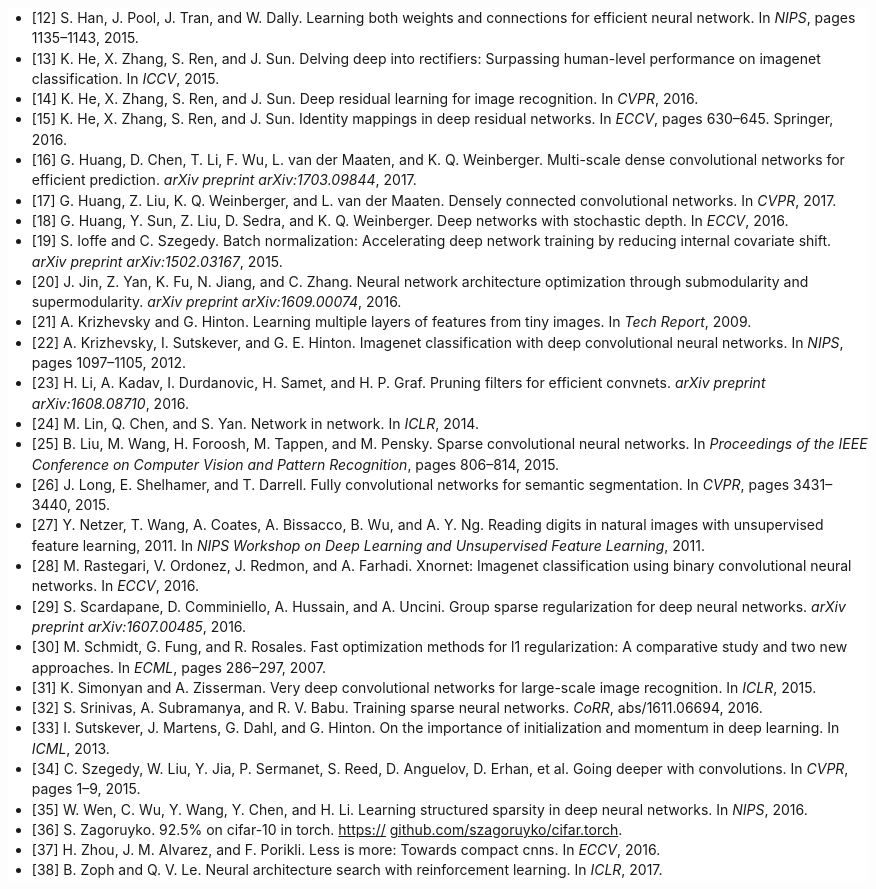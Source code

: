 - <span id="page-8-8"></span>[12] S. Han, J. Pool, J. Tran, and W. Dally. Learning both weights and connections for efficient neural network. In *NIPS*, pages 1135–1143, 2015.
- <span id="page-8-37"></span>[13] K. He, X. Zhang, S. Ren, and J. Sun. Delving deep into rectifiers: Surpassing human-level performance on imagenet classification. In *ICCV*, 2015.
- <span id="page-8-5"></span>[14] K. He, X. Zhang, S. Ren, and J. Sun. Deep residual learning for image recognition. In *CVPR*, 2016.
- <span id="page-8-26"></span>[15] K. He, X. Zhang, S. Ren, and J. Sun. Identity mappings in deep residual networks. In *ECCV*, pages 630–645. Springer, 2016.
- <span id="page-8-11"></span>[16] G. Huang, D. Chen, T. Li, F. Wu, L. van der Maaten, and K. Q. Weinberger. Multi-scale dense convolutional networks for efficient prediction. *arXiv preprint arXiv:1703.09844*, 2017.
- <span id="page-8-27"></span>[17] G. Huang, Z. Liu, K. Q. Weinberger, and L. van der Maaten. Densely connected convolutional networks. In *CVPR*, 2017.
- <span id="page-8-23"></span>[18] G. Huang, Y. Sun, Z. Liu, D. Sedra, and K. Q. Weinberger. Deep networks with stochastic depth. In *ECCV*, 2016.
- <span id="page-8-25"></span>[19] S. Ioffe and C. Szegedy. Batch normalization: Accelerating deep network training by reducing internal covariate shift. *arXiv preprint arXiv:1502.03167*, 2015.
- <span id="page-8-19"></span>[20] J. Jin, Z. Yan, K. Fu, N. Jiang, and C. Zhang. Neural network architecture optimization through submodularity and supermodularity. *arXiv preprint arXiv:1609.00074*, 2016.
- <span id="page-8-30"></span>[21] A. Krizhevsky and G. Hinton. Learning multiple layers of features from tiny images. In *Tech Report*, 2009.
- <span id="page-8-0"></span>[22] A. Krizhevsky, I. Sutskever, and G. E. Hinton. Imagenet classification with deep convolutional neural networks. In *NIPS*, pages 1097–1105, 2012.
- <span id="page-8-18"></span>[23] H. Li, A. Kadav, I. Durdanovic, H. Samet, and H. P. Graf. Pruning filters for efficient convnets. *arXiv preprint arXiv:1608.08710*, 2016.
- <span id="page-8-31"></span>[24] M. Lin, Q. Chen, and S. Yan. Network in network. In *ICLR*, 2014.
- <span id="page-8-16"></span>[25] B. Liu, M. Wang, H. Foroosh, M. Tappen, and M. Pensky. Sparse convolutional neural networks. In *Proceedings of the IEEE Conference on Computer Vision and Pattern Recognition*, pages 806–814, 2015.
- <span id="page-8-2"></span>[26] J. Long, E. Shelhamer, and T. Darrell. Fully convolutional networks for semantic segmentation. In *CVPR*, pages 3431– 3440, 2015.
- <span id="page-8-32"></span>[27] Y. Netzer, T. Wang, A. Coates, A. Bissacco, B. Wu, and A. Y. Ng. Reading digits in natural images with unsupervised feature learning, 2011. In *NIPS Workshop on Deep Learning and Unsupervised Feature Learning*, 2011.
- <span id="page-8-9"></span>[28] M. Rastegari, V. Ordonez, J. Redmon, and A. Farhadi. Xnornet: Imagenet classification using binary convolutional neural networks. In *ECCV*, 2016.
- <span id="page-8-15"></span>[29] S. Scardapane, D. Comminiello, A. Hussain, and A. Uncini. Group sparse regularization for deep neural networks. *arXiv preprint arXiv:1607.00485*, 2016.
- <span id="page-8-24"></span>[30] M. Schmidt, G. Fung, and R. Rosales. Fast optimization methods for l1 regularization: A comparative study and two new approaches. In *ECML*, pages 286–297, 2007.
- <span id="page-8-3"></span>[31] K. Simonyan and A. Zisserman. Very deep convolutional networks for large-scale image recognition. In *ICLR*, 2015.
- <span id="page-8-17"></span>[32] S. Srinivas, A. Subramanya, and R. V. Babu. Training sparse neural networks. *CoRR*, abs/1611.06694, 2016.
- <span id="page-8-36"></span>[33] I. Sutskever, J. Martens, G. Dahl, and G. Hinton. On the importance of initialization and momentum in deep learning. In *ICML*, 2013.
- <span id="page-8-4"></span>[34] C. Szegedy, W. Liu, Y. Jia, P. Sermanet, S. Reed, D. Anguelov, D. Erhan, et al. Going deeper with convolutions. In *CVPR*, pages 1–9, 2015.
- <span id="page-8-14"></span>[35] W. Wen, C. Wu, Y. Wang, Y. Chen, and H. Li. Learning structured sparsity in deep neural networks. In *NIPS*, 2016.
- <span id="page-8-34"></span>[36] S. Zagoruyko. 92.5% on cifar-10 in torch. [https://](https://github.com/szagoruyko/cifar.torch) [github.com/szagoruyko/cifar.torch](https://github.com/szagoruyko/cifar.torch).
- <span id="page-8-13"></span>[37] H. Zhou, J. M. Alvarez, and F. Porikli. Less is more: Towards compact cnns. In *ECCV*, 2016.
- <span id="page-8-20"></span>[38] B. Zoph and Q. V. Le. Neural architecture search with reinforcement learning. In *ICLR*, 2017.

